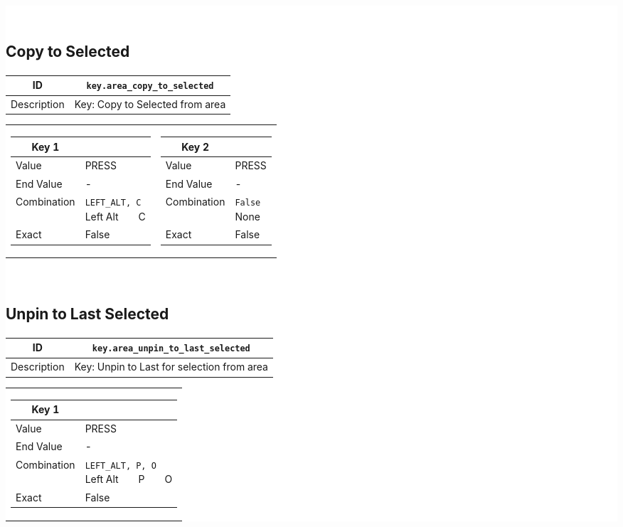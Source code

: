 </td></tr> </table>
<br/>



## Copy to Selected
| ID | `key.area_copy_to_selected` |
|--|--|
| Description | Key: Copy to Selected from area |
<table>
<tr><td>

| Key 1 | |
|--|--|
| Value         | PRESS |
| End Value     | - |
| Combination   | `LEFT_ALT, C`<br/>Left Alt  C |
| Exact         | False |

</td><td>

| Key 2 | |
|--|--|
| Value         | PRESS |
| End Value     | - |
| Combination   | `False`<br/>None |
| Exact         | False |

</td></tr> </table>
<br/>



## Unpin to Last Selected
| ID | `key.area_unpin_to_last_selected` |
|--|--|
| Description | Key: Unpin to Last for selection from area |
<table>
<tr><td>

| Key 1 | |
|--|--|
| Value         | PRESS |
| End Value     | - |
| Combination   | `LEFT_ALT, P, O`<br/>Left Alt  P  O |
| Exact         | False |
